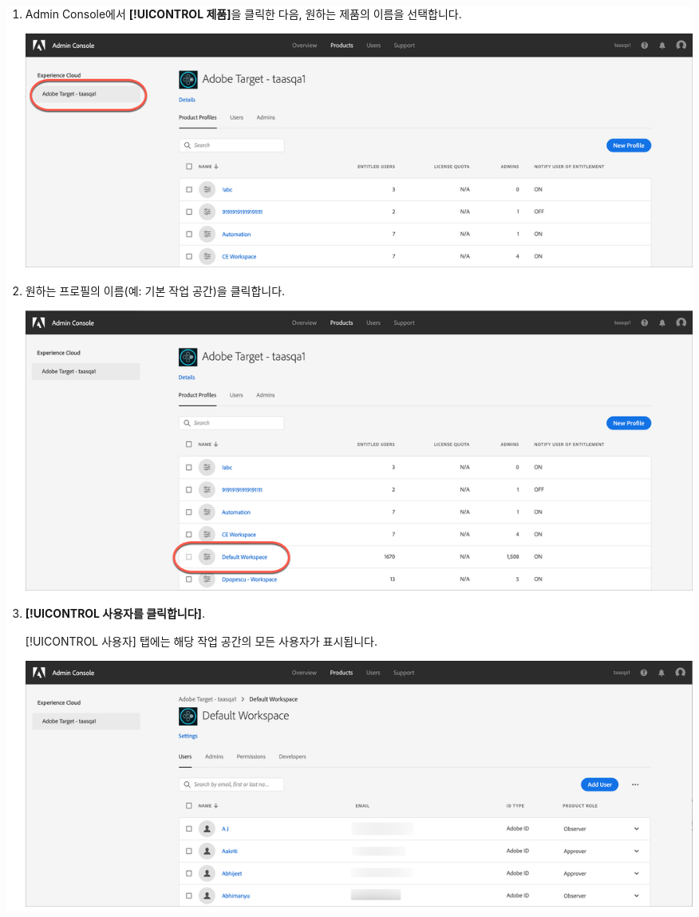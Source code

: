 1. Admin Console에서 **[!UICONTROL 제품]**&#x200B;을 클릭한 다음, 원하는 제품의 이름을 선택합니다.

   ![작업 공간](/help/administrating-target/c-user-management/c-user-management/assets/workspace-publisher.png)

1. 원하는 프로필의 이름(예: 기본 작업 공간)을 클릭합니다.

   ![기본 작업 공간](/help/administrating-target/c-user-management/c-user-management/assets/default-workspace-new.png)

1. **[!UICONTROL 사용자를 클릭합니다]**.

   [!UICONTROL 사용자] 탭에는 해당 작업 공간의 모든 사용자가 표시됩니다.

   ![구성 사용자](/help/administrating-target/c-user-management/c-user-management/assets/configuration_users-new-publisher.png)
